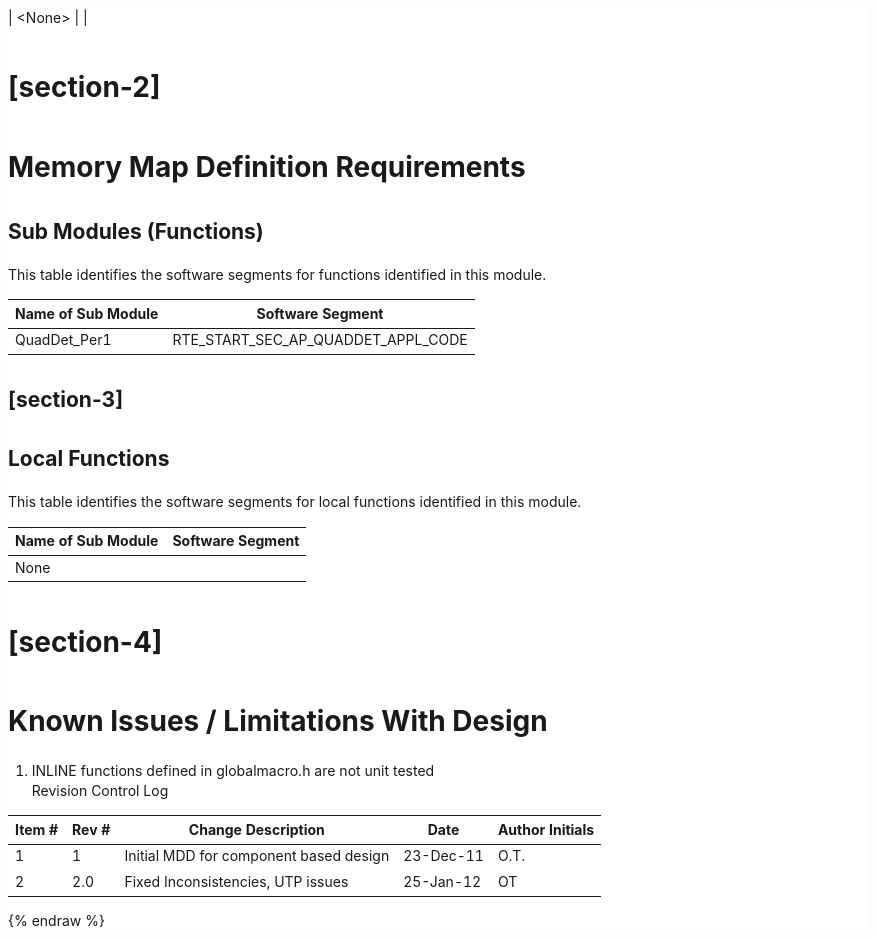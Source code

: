 | \<None\>      |                                                  |

#  [section-2]

#  Memory Map Definition Requirements

## Sub Modules (Functions)

This table identifies the software segments for functions identified in
this module.

| Name of Sub Module | Software Segment                   |
|--------------------|------------------------------------|
| QuadDet_Per1       | RTE_START_SEC_AP_QUADDET_APPL_CODE |

##  [section-3]

## Local Functions

This table identifies the software segments for local functions
identified in this module.

| Name of Sub Module | Software Segment |
|--------------------|------------------|
| None               |                  |

#  [section-4]

#  Known Issues / Limitations With Design

1.  INLINE functions defined in globalmacro.h are not unit tested  
    Revision Control Log

| **Item \#** | **Rev \#** | **Change Description**                 | **Date**  | **Author Initials** |
|------|------|--------------------------------------------|---------|---------|
| 1           | 1          | Initial MDD for component based design | 23-Dec-11 | O.T.                |
| 2           | 2.0        | Fixed Inconsistencies, UTP issues      | 25-Jan-12 | OT                  |

{% endraw %}
